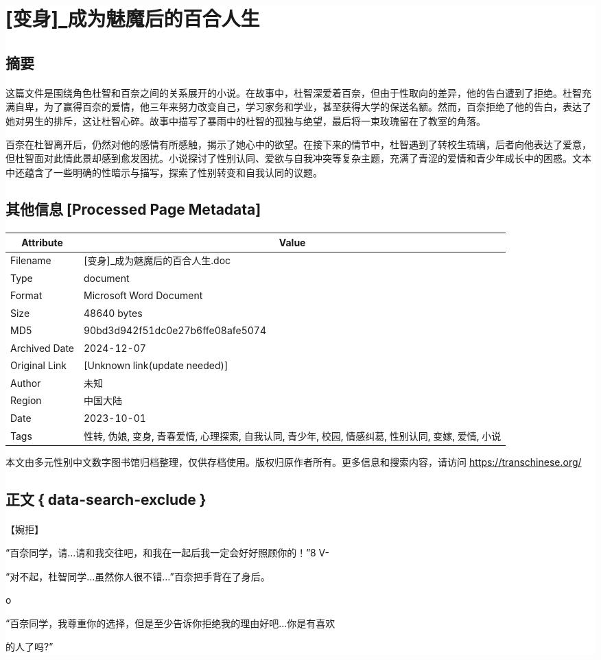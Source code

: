 # [变身]_成为魅魔后的百合人生



## 摘要


这篇文件是围绕角色杜智和百奈之间的关系展开的小说。在故事中，杜智深爱着百奈，但由于性取向的差异，他的告白遭到了拒绝。杜智充满自卑，为了赢得百奈的爱情，他三年来努力改变自己，学习家务和学业，甚至获得大学的保送名额。然而，百奈拒绝了他的告白，表达了她对男生的排斥，这让杜智心碎。故事中描写了暴雨中的杜智的孤独与绝望，最后将一束玫瑰留在了教室的角落。

百奈在杜智离开后，仍然对他的感情有所感触，揭示了她心中的欲望。在接下来的情节中，杜智遇到了转校生琉璃，后者向他表达了爱意，但杜智面对此情此景却感到愈发困扰。小说探讨了性别认同、爱欲与自我冲突等复杂主题，充满了青涩的爱情和青少年成长中的困惑。文本中还蕴含了一些明确的性暗示与描写，探索了性别转变和自我认同的议题。



## 其他信息 [Processed Page Metadata]

| Attribute       | Value                                  |
|-----------------|----------------------------------------|
| Filename        | [变身]_成为魅魔后的百合人生.doc                             |
| Type            | document                                 |
| Format          | Microsoft Word Document                               |
| Size            | 48640 bytes                           |
| MD5             | 90bd3d942f51dc0e27b6ffe08afe5074                                  |
| Archived Date   | 2024-12-07                             |
| Original Link   | [Unknown link(update needed)]                         |
| Author          | 未知                               |
| Region          | 中国大陆                               |
| Date            | 2023-10-01                                 |
| Tags            | 性转, 伪娘, 变身, 青春爱情, 心理探索, 自我认同, 青少年, 校园, 情感纠葛, 性别认同, 变嫁, 爱情, 小说                                 |

本文由多元性别中文数字图书馆归档整理，仅供存档使用。版权归原作者所有。更多信息和搜索内容，请访问 <https://transchinese.org/>


## 正文 { data-search-exclude }


【婉拒】

“百奈同学，请…请和我交往吧，和我在一起后我一定会好好照顾你的！”8  V-

“对不起，杜智同学…虽然你人很不错…”百奈把手背在了身后。

o

“百奈同学，我尊重你的选择，但是至少告诉你拒绝我的理由好吧...你是有喜欢

的人了吗?”
